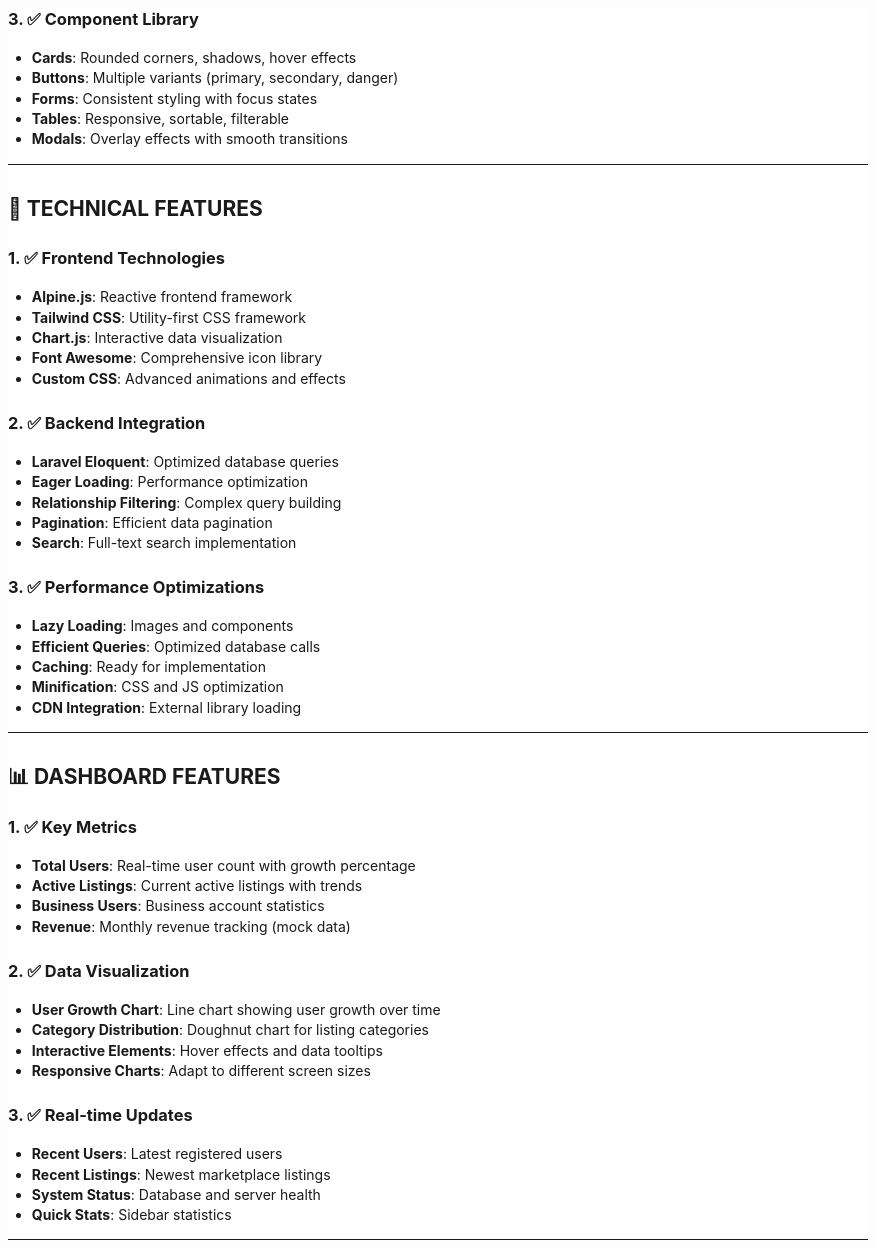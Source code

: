 ### **3. ✅ Component Library**
- **Cards**: Rounded corners, shadows, hover effects
- **Buttons**: Multiple variants (primary, secondary, danger)
- **Forms**: Consistent styling with focus states
- **Tables**: Responsive, sortable, filterable
- **Modals**: Overlay effects with smooth transitions

---

## **🔧 TECHNICAL FEATURES**

### **1. ✅ Frontend Technologies**
- **Alpine.js**: Reactive frontend framework
- **Tailwind CSS**: Utility-first CSS framework
- **Chart.js**: Interactive data visualization
- **Font Awesome**: Comprehensive icon library
- **Custom CSS**: Advanced animations and effects

### **2. ✅ Backend Integration**
- **Laravel Eloquent**: Optimized database queries
- **Eager Loading**: Performance optimization
- **Relationship Filtering**: Complex query building
- **Pagination**: Efficient data pagination
- **Search**: Full-text search implementation

### **3. ✅ Performance Optimizations**
- **Lazy Loading**: Images and components
- **Efficient Queries**: Optimized database calls
- **Caching**: Ready for implementation
- **Minification**: CSS and JS optimization
- **CDN Integration**: External library loading

---

## **📊 DASHBOARD FEATURES**

### **1. ✅ Key Metrics**
- **Total Users**: Real-time user count with growth percentage
- **Active Listings**: Current active listings with trends
- **Business Users**: Business account statistics
- **Revenue**: Monthly revenue tracking (mock data)

### **2. ✅ Data Visualization**
- **User Growth Chart**: Line chart showing user growth over time
- **Category Distribution**: Doughnut chart for listing categories
- **Interactive Elements**: Hover effects and data tooltips
- **Responsive Charts**: Adapt to different screen sizes

### **3. ✅ Real-time Updates**
- **Recent Users**: Latest registered users
- **Recent Listings**: Newest marketplace listings
- **System Status**: Database and server health
- **Quick Stats**: Sidebar statistics

---